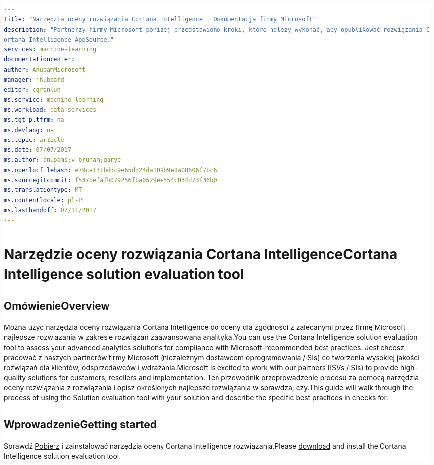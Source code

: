 ```yaml
---
title: "Narzędzia oceny rozwiązania Cortana Intelligence | Dokumentacja firmy Microsoft"
description: "Partnerzy firmy Microsoft poniżej przedstawiono kroki, które należy wykonać, aby opublikować rozwiązania Cortana Intelligence AppSource."
services: machine-learning
documentationcenter: 
author: AnupamMicrosoft
manager: jhubbard
editor: cgronlun
ms.service: machine-learning
ms.workload: data-services
ms.tgt_pltfrm: na
ms.devlang: na
ms.topic: article
ms.date: 07/07/2017
ms.author: anupams;v-bruham;garye
ms.openlocfilehash: e79ca131bddc9e65dd24da109b9e8a08606f7bc6
ms.sourcegitcommit: f537befafb079256fba0529ee554c034d73f36b0
ms.translationtype: MT
ms.contentlocale: pl-PL
ms.lasthandoff: 07/11/2017
---
```

# <a name="cortana-intelligence-solution-evaluation-tool"></a><span data-ttu-id="75167-103">Narzędzie oceny rozwiązania Cortana Intelligence</span><span class="sxs-lookup"><span data-stu-id="75167-103">Cortana Intelligence solution evaluation tool</span></span>
## <a name="overview"></a><span data-ttu-id="75167-104">Omówienie</span><span class="sxs-lookup"><span data-stu-id="75167-104">Overview</span></span>
<span data-ttu-id="75167-105">Można użyć narzędzia oceny rozwiązania Cortana Intelligence do oceny dla zgodności z zalecanymi przez firmę Microsoft najlepsze rozwiązania w zakresie rozwiązań zaawansowana analityka.</span><span class="sxs-lookup"><span data-stu-id="75167-105">You can use the Cortana Intelligence solution evaluation tool to assess your advanced analytics solutions for compliance with Microsoft-recommended best practices.</span></span> <span data-ttu-id="75167-106">Jest chcesz pracować z naszych partnerów firmy Microsoft (niezależnym dostawcom oprogramowania / SIs) do tworzenia wysokiej jakości rozwiązań dla klientów, odsprzedawców i wdrażania.</span><span class="sxs-lookup"><span data-stu-id="75167-106">Microsoft is excited to work with our partners (ISVs / SIs) to provide high-quality solutions for customers, resellers and implementation.</span></span> <span data-ttu-id="75167-107">Ten przewodnik przeprowadzenie procesu za pomocą narzędzia oceny rozwiązania z rozwiązania i opisz określonych najlepsze rozwiązania w sprawdza, czy.</span><span class="sxs-lookup"><span data-stu-id="75167-107">This guide will walk through the process of using the Solution evaluation tool with your solution and describe the specific best practices in checks for.</span></span>

## <a name="getting-started"></a><span data-ttu-id="75167-108">Wprowadzenie</span><span class="sxs-lookup"><span data-stu-id="75167-108">Getting started</span></span>
<span data-ttu-id="75167-109">Sprawdź [Pobierz](https://aka.ms/aa-evaluation-tool-download) i zainstalować narzędzia oceny Cortana Intelligence rozwiązania.</span><span class="sxs-lookup"><span data-stu-id="75167-109">Please [download](https://aka.ms/aa-evaluation-tool-download) and install the Cortana Intelligence solution evaluation tool.</span></span>
